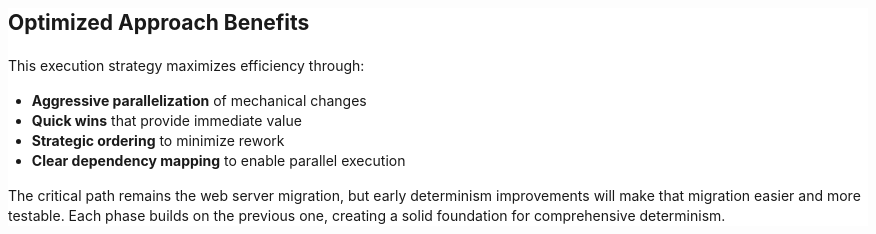 ## Optimized Approach Benefits

This execution strategy maximizes efficiency through:

- **Aggressive parallelization** of mechanical changes
- **Quick wins** that provide immediate value
- **Strategic ordering** to minimize rework
- **Clear dependency mapping** to enable parallel execution

The critical path remains the web server migration, but early determinism improvements will make that migration easier and more testable. Each phase builds on the previous one, creating a solid foundation for comprehensive determinism.
